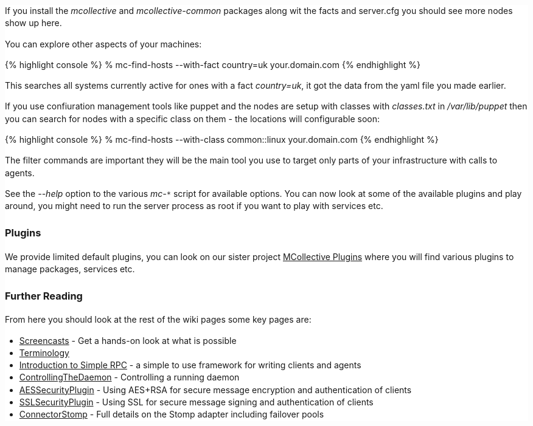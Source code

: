 If you install the _mcollective_ and _mcollective-common_ packages along wit the facts and server.cfg you should see more nodes show up here.

You can explore other aspects of your machines:

{% highlight console %}
% mc-find-hosts --with-fact country=uk
your.domain.com
{% endhighlight %}

This searches all systems currently active for ones with a fact *country=uk*, it got the data from the yaml file you made earlier.

If you use confiuration management tools like puppet and the nodes are setup with classes with *classes.txt* in */var/lib/puppet* then you
can search for nodes with a specific class on them - the locations will configurable soon:

{% highlight console %}
% mc-find-hosts --with-class common::linux
your.domain.com
{% endhighlight %}

The filter commands are important they will be the main tool you use to target only parts of your infrastructure with calls to agents.

See the *--help* option to the various *mc-`*`* script for available options.  You can now look at some of the available plugins and
play around, you might need to run the server process as root if you want to play with services etc.

### Plugins
We provide limited default plugins, you can look on our sister project [MCollective Plugins][Plugins] where you will
find various plugins to manage packages, services etc.

### Further Reading
From here you should look at the rest of the wiki pages some key pages are:

 * [Screencasts] - Get a hands-on look at what is possible
 * [Terminology]
 * [Introduction to Simple RPC][SimpleRPCIntroduction] - a simple to use framework for writing clients and agents
 * [ControllingTheDaemon] - Controlling a running daemon
 * [AESSecurityPlugin] - Using AES+RSA for secure message encryption and authentication of clients
 * [SSLSecurityPlugin] - Using SSL for secure message signing and authentication of clients
 * [ConnectorStomp] - Full details on the Stomp adapter including failover pools


[Screencasts]: /mcollective/screencasts.html
[ActiveMQ]: http://activemq.apache.org/
[EC2Demo]: /mcollective/ec2demo.html
[Stomp]: http://stomp.codehaus.org/Ruby+Client
[DepRPMs]: http://www.marionette-collective.org/activemq/
[DebianBug]: http://bugs.debian.org/cgi-bin/bugreport.cgi?bug=562954
[SecurityWithActiveMQ]: /mcollective/reference/integration/activemq_security.html
[ActiveMQClustering]: /mcollective/reference/integration/activemq_clusters.html
[ActiveMQSamples]: http://github.com/puppetlabs/marionette-collective/tree/master/ext/activemq/examples/
[ActiveMQSingleBrokerSample]: http://github.com/puppetlabs/marionette-collective/raw/master/ext/activemq/examples/single-broker/activemq.xml
[ConfigurationReference]: /mcollective/reference/basic/configuration.html
[Terminology]: /mcollective/terminology.html
[SimpleRPCIntroduction]: /mcollective/simplerpc/
[ControllingTheDaemon]: /mcollective/reference/basic/daemon.html
[SSLSecurityPlugin]: /mcollective/reference/plugins/security_ssl.html
[AESSecurityPlugin]: /mcollective/reference/plugins/security_aes.html
[ConnectorStomp]: /mcollective/reference/plugins/connector_stomp.html
[MessageFlowCast]: /mcollective/screencasts.html#message_flow
[Plugins]: http://projects.puppetlabs.com/projects/mcollective-plugins/wiki
[MCDownloads]: http://www.puppetlabs.com/downloads/mcollective/
[EPEL]: http://fedoraproject.org/wiki/EPEL